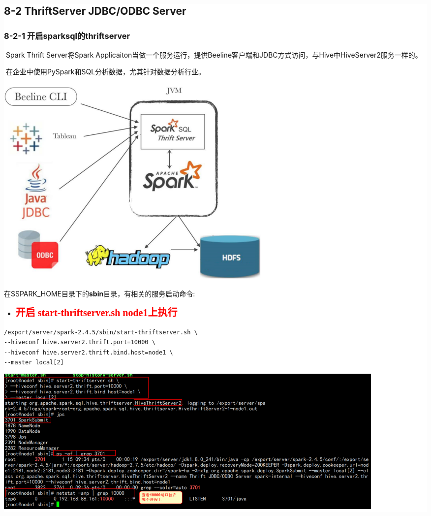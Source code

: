 
## 8-2 ThriftServer JDBC/ODBC Server



### 8-2-1 开启sparksql的thriftserver

​		Spark Thrift Server将Spark Applicaiton当做一个服务运行，提供Beeline客户端和JDBC方式访问，与Hive中HiveServer2服务一样的。

​		在企业中使用PySpark和SQL分析数据，尤其针对数据分析行业。

![image-20210414153218681](images/image-20210414153218681.png)

在$SPARK_HOME目录下的**sbin**目录，有相关的服务启动命令:

- <span style="color:red;background:white;font-size:20px;font-family:楷体;">**开启 start-thriftserver.sh  node1上执行**</span>

``` properties
/export/server/spark-2.4.5/sbin/start-thriftserver.sh \
--hiveconf hive.server2.thrift.port=10000 \
--hiveconf hive.server2.thrift.bind.host=node1 \
--master local[2]
```

![image-20210412101152886](images/image-20210412101152886.png)

